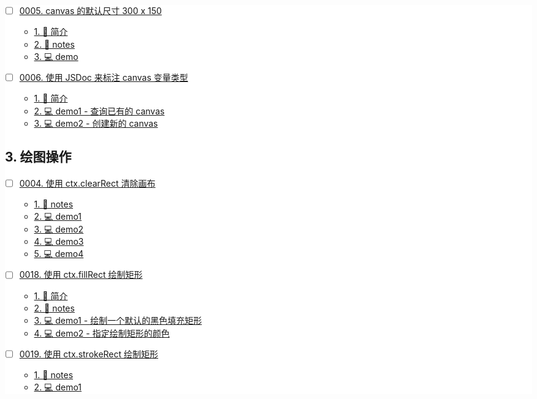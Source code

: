 
- [ ] [0005. canvas 的默认尺寸 300 x 150](https://tdahuyou.github.io/TNotes.template/notes/0005.%20canvas%20%E7%9A%84%E9%BB%98%E8%AE%A4%E5%B0%BA%E5%AF%B8%20300%20x%20150/README)   
  - [1. 📝 简介](https://tdahuyou.github.io/TNotes.template/notes/0005.%20canvas%20%E7%9A%84%E9%BB%98%E8%AE%A4%E5%B0%BA%E5%AF%B8%20300%20x%20150/README#1--简介)
  - [2. 📒 notes](https://tdahuyou.github.io/TNotes.template/notes/0005.%20canvas%20%E7%9A%84%E9%BB%98%E8%AE%A4%E5%B0%BA%E5%AF%B8%20300%20x%20150/README#2--notes)
  - [3. 💻 demo](https://tdahuyou.github.io/TNotes.template/notes/0005.%20canvas%20%E7%9A%84%E9%BB%98%E8%AE%A4%E5%B0%BA%E5%AF%B8%20300%20x%20150/README#3--demo)
  

- [ ] [0006. 使用 JSDoc 来标注 canvas 变量类型](https://tdahuyou.github.io/TNotes.template/notes/0006.%20%E4%BD%BF%E7%94%A8%20JSDoc%20%E6%9D%A5%E6%A0%87%E6%B3%A8%20canvas%20%E5%8F%98%E9%87%8F%E7%B1%BB%E5%9E%8B/README)   
  - [1. 📝 简介](https://tdahuyou.github.io/TNotes.template/notes/0006.%20%E4%BD%BF%E7%94%A8%20JSDoc%20%E6%9D%A5%E6%A0%87%E6%B3%A8%20canvas%20%E5%8F%98%E9%87%8F%E7%B1%BB%E5%9E%8B/README#1--简介)
  - [2. 💻 demo1 - 查询已有的 canvas](https://tdahuyou.github.io/TNotes.template/notes/0006.%20%E4%BD%BF%E7%94%A8%20JSDoc%20%E6%9D%A5%E6%A0%87%E6%B3%A8%20canvas%20%E5%8F%98%E9%87%8F%E7%B1%BB%E5%9E%8B/README#2--demo1---查询已有的-canvas)
  - [3. 💻 demo2 - 创建新的 canvas](https://tdahuyou.github.io/TNotes.template/notes/0006.%20%E4%BD%BF%E7%94%A8%20JSDoc%20%E6%9D%A5%E6%A0%87%E6%B3%A8%20canvas%20%E5%8F%98%E9%87%8F%E7%B1%BB%E5%9E%8B/README#3--demo2---创建新的-canvas)
  

## 3. 绘图操作

- [ ] [0004. 使用 ctx.clearRect 清除画布](https://tdahuyou.github.io/TNotes.template/notes/0004.%20%E4%BD%BF%E7%94%A8%20ctx.clearRect%20%E6%B8%85%E9%99%A4%E7%94%BB%E5%B8%83/README)   
  - [1. 📒 notes](https://tdahuyou.github.io/TNotes.template/notes/0004.%20%E4%BD%BF%E7%94%A8%20ctx.clearRect%20%E6%B8%85%E9%99%A4%E7%94%BB%E5%B8%83/README#1--notes)
  - [2. 💻 demo1](https://tdahuyou.github.io/TNotes.template/notes/0004.%20%E4%BD%BF%E7%94%A8%20ctx.clearRect%20%E6%B8%85%E9%99%A4%E7%94%BB%E5%B8%83/README#2--demo1)
  - [3. 💻 demo2](https://tdahuyou.github.io/TNotes.template/notes/0004.%20%E4%BD%BF%E7%94%A8%20ctx.clearRect%20%E6%B8%85%E9%99%A4%E7%94%BB%E5%B8%83/README#3--demo2)
  - [4. 💻 demo3](https://tdahuyou.github.io/TNotes.template/notes/0004.%20%E4%BD%BF%E7%94%A8%20ctx.clearRect%20%E6%B8%85%E9%99%A4%E7%94%BB%E5%B8%83/README#4--demo3)
  - [5. 💻 demo4](https://tdahuyou.github.io/TNotes.template/notes/0004.%20%E4%BD%BF%E7%94%A8%20ctx.clearRect%20%E6%B8%85%E9%99%A4%E7%94%BB%E5%B8%83/README#5--demo4)
  

- [ ] [0018. 使用 ctx.fillRect 绘制矩形](https://tdahuyou.github.io/TNotes.template/notes/0018.%20%E4%BD%BF%E7%94%A8%20ctx.fillRect%20%E7%BB%98%E5%88%B6%E7%9F%A9%E5%BD%A2/README)   
  - [1. 📝 简介](https://tdahuyou.github.io/TNotes.template/notes/0018.%20%E4%BD%BF%E7%94%A8%20ctx.fillRect%20%E7%BB%98%E5%88%B6%E7%9F%A9%E5%BD%A2/README#1--简介)
  - [2. 📒 notes](https://tdahuyou.github.io/TNotes.template/notes/0018.%20%E4%BD%BF%E7%94%A8%20ctx.fillRect%20%E7%BB%98%E5%88%B6%E7%9F%A9%E5%BD%A2/README#2--notes)
  - [3. 💻 demo1 - 绘制一个默认的黑色填充矩形](https://tdahuyou.github.io/TNotes.template/notes/0018.%20%E4%BD%BF%E7%94%A8%20ctx.fillRect%20%E7%BB%98%E5%88%B6%E7%9F%A9%E5%BD%A2/README#3--demo1---绘制一个默认的黑色填充矩形)
  - [4. 💻 demo2 - 指定绘制矩形的颜色](https://tdahuyou.github.io/TNotes.template/notes/0018.%20%E4%BD%BF%E7%94%A8%20ctx.fillRect%20%E7%BB%98%E5%88%B6%E7%9F%A9%E5%BD%A2/README#4--demo2---指定绘制矩形的颜色)
  

- [ ] [0019. 使用 ctx.strokeRect 绘制矩形](https://tdahuyou.github.io/TNotes.template/notes/0019.%20%E4%BD%BF%E7%94%A8%20ctx.strokeRect%20%E7%BB%98%E5%88%B6%E7%9F%A9%E5%BD%A2/README)   
  - [1. 📒 notes](https://tdahuyou.github.io/TNotes.template/notes/0019.%20%E4%BD%BF%E7%94%A8%20ctx.strokeRect%20%E7%BB%98%E5%88%B6%E7%9F%A9%E5%BD%A2/README#1--notes)
  - [2. 💻 demo1](https://tdahuyou.github.io/TNotes.template/notes/0019.%20%E4%BD%BF%E7%94%A8%20ctx.strokeRect%20%E7%BB%98%E5%88%B6%E7%9F%A9%E5%BD%A2/README#2--demo1)
  